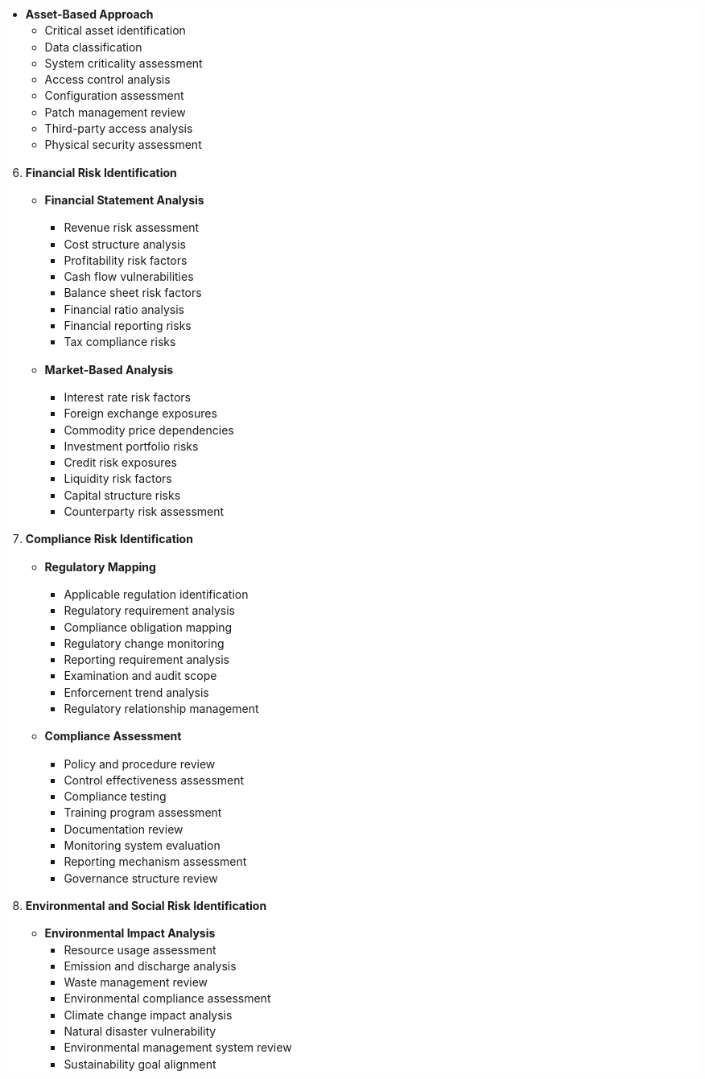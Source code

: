    - **Asset-Based Approach**
     - Critical asset identification
     - Data classification
     - System criticality assessment
     - Access control analysis
     - Configuration assessment
     - Patch management review
     - Third-party access analysis
     - Physical security assessment

6. **Financial Risk Identification**
   - **Financial Statement Analysis**
     - Revenue risk assessment
     - Cost structure analysis
     - Profitability risk factors
     - Cash flow vulnerabilities
     - Balance sheet risk factors
     - Financial ratio analysis
     - Financial reporting risks
     - Tax compliance risks
   
   - **Market-Based Analysis**
     - Interest rate risk factors
     - Foreign exchange exposures
     - Commodity price dependencies
     - Investment portfolio risks
     - Credit risk exposures
     - Liquidity risk factors
     - Capital structure risks
     - Counterparty risk assessment

7. **Compliance Risk Identification**
   - **Regulatory Mapping**
     - Applicable regulation identification
     - Regulatory requirement analysis
     - Compliance obligation mapping
     - Regulatory change monitoring
     - Reporting requirement analysis
     - Examination and audit scope
     - Enforcement trend analysis
     - Regulatory relationship management
   
   - **Compliance Assessment**
     - Policy and procedure review
     - Control effectiveness assessment
     - Compliance testing
     - Training program assessment
     - Documentation review
     - Monitoring system evaluation
     - Reporting mechanism assessment
     - Governance structure review

8. **Environmental and Social Risk Identification**
   - **Environmental Impact Analysis**
     - Resource usage assessment
     - Emission and discharge analysis
     - Waste management review
     - Environmental compliance assessment
     - Climate change impact analysis
     - Natural disaster vulnerability
     - Environmental management system review
     - Sustainability goal alignment
   